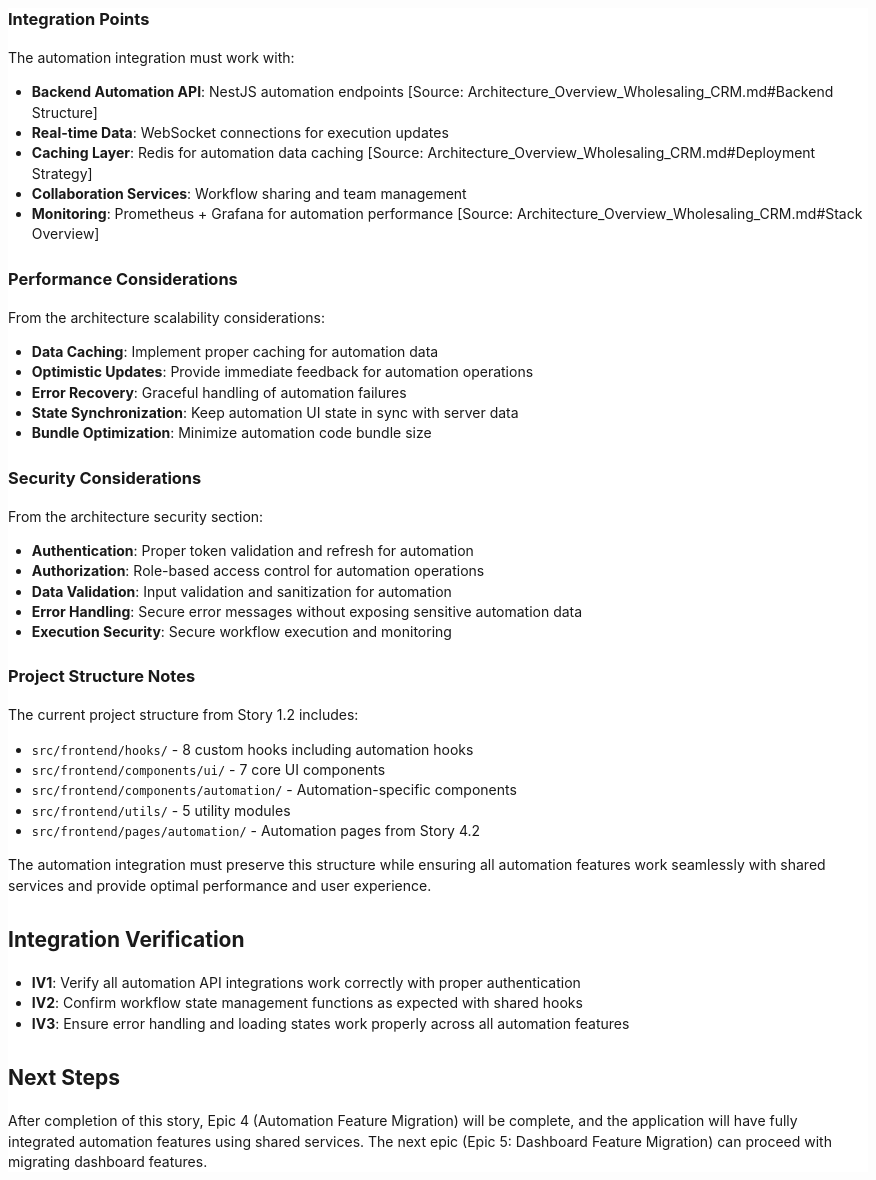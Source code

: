 ### Integration Points
The automation integration must work with:
- **Backend Automation API**: NestJS automation endpoints [Source: Architecture_Overview_Wholesaling_CRM.md#Backend Structure]
- **Real-time Data**: WebSocket connections for execution updates
- **Caching Layer**: Redis for automation data caching [Source: Architecture_Overview_Wholesaling_CRM.md#Deployment Strategy]
- **Collaboration Services**: Workflow sharing and team management
- **Monitoring**: Prometheus + Grafana for automation performance [Source: Architecture_Overview_Wholesaling_CRM.md#Stack Overview]

### Performance Considerations
From the architecture scalability considerations:
- **Data Caching**: Implement proper caching for automation data
- **Optimistic Updates**: Provide immediate feedback for automation operations
- **Error Recovery**: Graceful handling of automation failures
- **State Synchronization**: Keep automation UI state in sync with server data
- **Bundle Optimization**: Minimize automation code bundle size

### Security Considerations
From the architecture security section:
- **Authentication**: Proper token validation and refresh for automation
- **Authorization**: Role-based access control for automation operations
- **Data Validation**: Input validation and sanitization for automation
- **Error Handling**: Secure error messages without exposing sensitive automation data
- **Execution Security**: Secure workflow execution and monitoring

### Project Structure Notes
The current project structure from Story 1.2 includes:
- `src/frontend/hooks/` - 8 custom hooks including automation hooks
- `src/frontend/components/ui/` - 7 core UI components
- `src/frontend/components/automation/` - Automation-specific components
- `src/frontend/utils/` - 5 utility modules
- `src/frontend/pages/automation/` - Automation pages from Story 4.2

The automation integration must preserve this structure while ensuring all automation features work seamlessly with shared services and provide optimal performance and user experience.

## Integration Verification
- **IV1**: Verify all automation API integrations work correctly with proper authentication
- **IV2**: Confirm workflow state management functions as expected with shared hooks
- **IV3**: Ensure error handling and loading states work properly across all automation features

## Next Steps
After completion of this story, Epic 4 (Automation Feature Migration) will be complete, and the application will have fully integrated automation features using shared services. The next epic (Epic 5: Dashboard Feature Migration) can proceed with migrating dashboard features. 